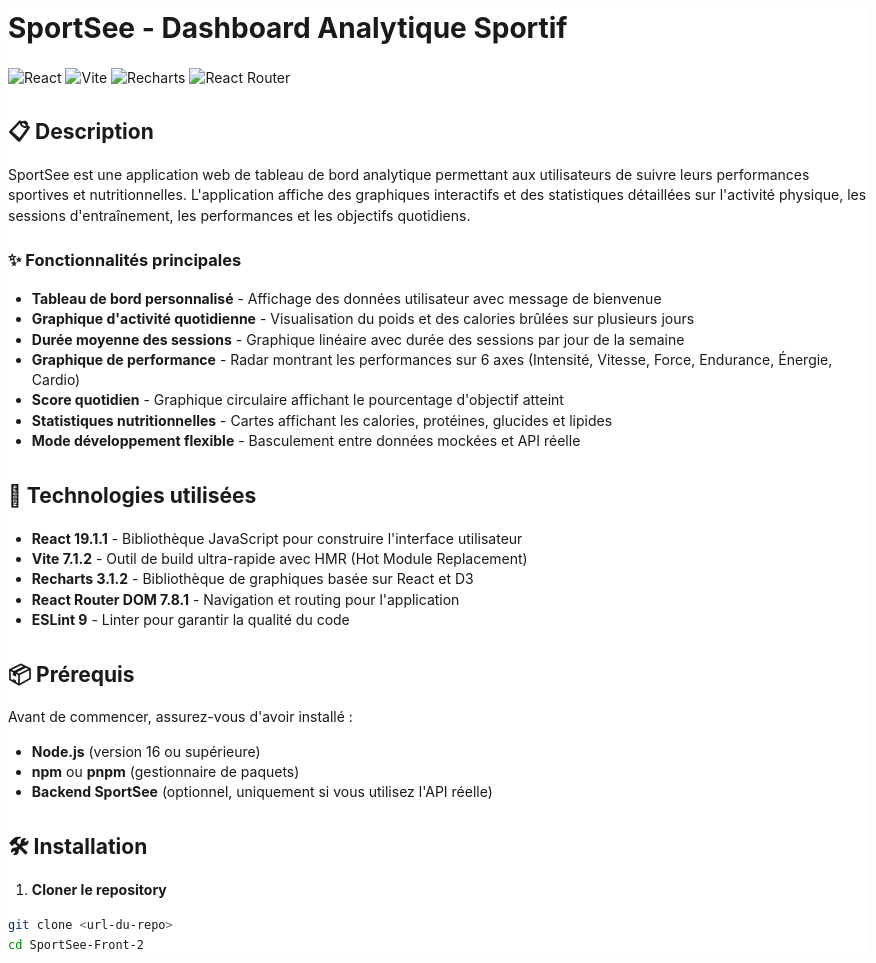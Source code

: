 # SportSee - Dashboard Analytique Sportif

![React](https://img.shields.io/badge/React-19.1.1-61DAFB?style=flat&logo=react&logoColor=white)
![Vite](https://img.shields.io/badge/Vite-7.1.2-646CFF?style=flat&logo=vite&logoColor=white)
![Recharts](https://img.shields.io/badge/Recharts-3.1.2-FF6B6B?style=flat)
![React Router](https://img.shields.io/badge/React_Router-7.8.1-CA4245?style=flat&logo=react-router&logoColor=white)

## 📋 Description

SportSee est une application web de tableau de bord analytique permettant aux utilisateurs de suivre leurs performances sportives et nutritionnelles. L'application affiche des graphiques interactifs et des statistiques détaillées sur l'activité physique, les sessions d'entraînement, les performances et les objectifs quotidiens.

### ✨ Fonctionnalités principales

- **Tableau de bord personnalisé** - Affichage des données utilisateur avec message de bienvenue
- **Graphique d'activité quotidienne** - Visualisation du poids et des calories brûlées sur plusieurs jours
- **Durée moyenne des sessions** - Graphique linéaire avec durée des sessions par jour de la semaine
- **Graphique de performance** - Radar montrant les performances sur 6 axes (Intensité, Vitesse, Force, Endurance, Énergie, Cardio)
- **Score quotidien** - Graphique circulaire affichant le pourcentage d'objectif atteint
- **Statistiques nutritionnelles** - Cartes affichant les calories, protéines, glucides et lipides
- **Mode développement flexible** - Basculement entre données mockées et API réelle

## 🚀 Technologies utilisées

- **React 19.1.1** - Bibliothèque JavaScript pour construire l'interface utilisateur
- **Vite 7.1.2** - Outil de build ultra-rapide avec HMR (Hot Module Replacement)
- **Recharts 3.1.2** - Bibliothèque de graphiques basée sur React et D3
- **React Router DOM 7.8.1** - Navigation et routing pour l'application
- **ESLint 9** - Linter pour garantir la qualité du code

## 📦 Prérequis

Avant de commencer, assurez-vous d'avoir installé :

- **Node.js** (version 16 ou supérieure)
- **npm** ou **pnpm** (gestionnaire de paquets)
- **Backend SportSee** (optionnel, uniquement si vous utilisez l'API réelle)

## 🛠️ Installation

1. **Cloner le repository**
```bash
git clone <url-du-repo>
cd SportSee-Front-2
```
